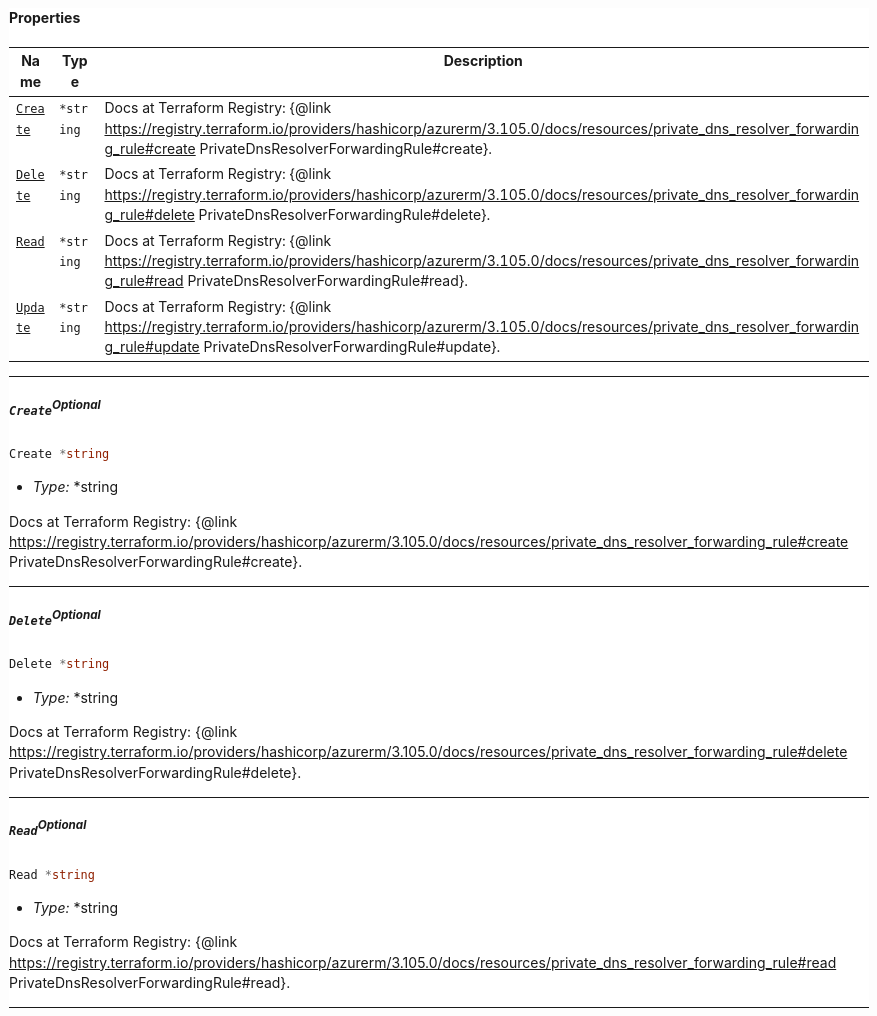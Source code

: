 #### Properties <a name="Properties" id="Properties"></a>

| **Name** | **Type** | **Description** |
| --- | --- | --- |
| <code><a href="#@cdktf/provider-azurerm.privateDnsResolverForwardingRule.PrivateDnsResolverForwardingRuleTimeouts.property.create">Create</a></code> | <code>*string</code> | Docs at Terraform Registry: {@link https://registry.terraform.io/providers/hashicorp/azurerm/3.105.0/docs/resources/private_dns_resolver_forwarding_rule#create PrivateDnsResolverForwardingRule#create}. |
| <code><a href="#@cdktf/provider-azurerm.privateDnsResolverForwardingRule.PrivateDnsResolverForwardingRuleTimeouts.property.delete">Delete</a></code> | <code>*string</code> | Docs at Terraform Registry: {@link https://registry.terraform.io/providers/hashicorp/azurerm/3.105.0/docs/resources/private_dns_resolver_forwarding_rule#delete PrivateDnsResolverForwardingRule#delete}. |
| <code><a href="#@cdktf/provider-azurerm.privateDnsResolverForwardingRule.PrivateDnsResolverForwardingRuleTimeouts.property.read">Read</a></code> | <code>*string</code> | Docs at Terraform Registry: {@link https://registry.terraform.io/providers/hashicorp/azurerm/3.105.0/docs/resources/private_dns_resolver_forwarding_rule#read PrivateDnsResolverForwardingRule#read}. |
| <code><a href="#@cdktf/provider-azurerm.privateDnsResolverForwardingRule.PrivateDnsResolverForwardingRuleTimeouts.property.update">Update</a></code> | <code>*string</code> | Docs at Terraform Registry: {@link https://registry.terraform.io/providers/hashicorp/azurerm/3.105.0/docs/resources/private_dns_resolver_forwarding_rule#update PrivateDnsResolverForwardingRule#update}. |

---

##### `Create`<sup>Optional</sup> <a name="Create" id="@cdktf/provider-azurerm.privateDnsResolverForwardingRule.PrivateDnsResolverForwardingRuleTimeouts.property.create"></a>

```go
Create *string
```

- *Type:* *string

Docs at Terraform Registry: {@link https://registry.terraform.io/providers/hashicorp/azurerm/3.105.0/docs/resources/private_dns_resolver_forwarding_rule#create PrivateDnsResolverForwardingRule#create}.

---

##### `Delete`<sup>Optional</sup> <a name="Delete" id="@cdktf/provider-azurerm.privateDnsResolverForwardingRule.PrivateDnsResolverForwardingRuleTimeouts.property.delete"></a>

```go
Delete *string
```

- *Type:* *string

Docs at Terraform Registry: {@link https://registry.terraform.io/providers/hashicorp/azurerm/3.105.0/docs/resources/private_dns_resolver_forwarding_rule#delete PrivateDnsResolverForwardingRule#delete}.

---

##### `Read`<sup>Optional</sup> <a name="Read" id="@cdktf/provider-azurerm.privateDnsResolverForwardingRule.PrivateDnsResolverForwardingRuleTimeouts.property.read"></a>

```go
Read *string
```

- *Type:* *string

Docs at Terraform Registry: {@link https://registry.terraform.io/providers/hashicorp/azurerm/3.105.0/docs/resources/private_dns_resolver_forwarding_rule#read PrivateDnsResolverForwardingRule#read}.

---